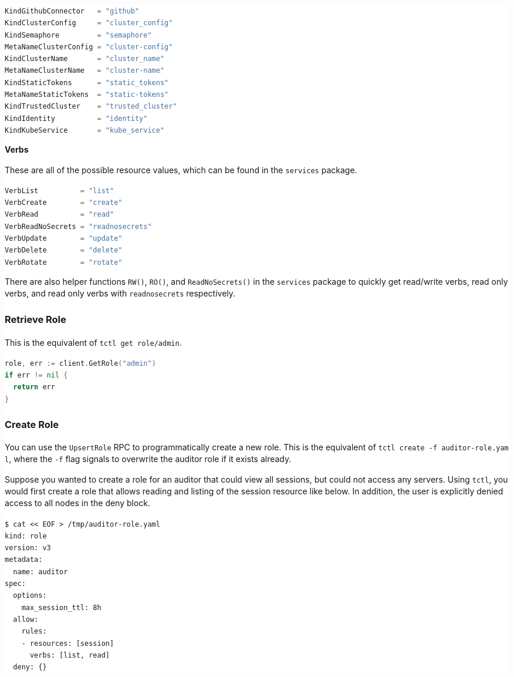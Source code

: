 ```go
KindGithubConnector   = "github"
KindClusterConfig     = "cluster_config"
KindSemaphore         = "semaphore"
MetaNameClusterConfig = "cluster-config"
KindClusterName       = "cluster_name"
MetaNameClusterName   = "cluster-name"
KindStaticTokens      = "static_tokens"
MetaNameStaticTokens  = "static-tokens"
KindTrustedCluster    = "trusted_cluster"
KindIdentity          = "identity"
KindKubeService       = "kube_service"
```

**Verbs**

These are all of the possible resource values, which can be found in the `services` package.

```go
VerbList          = "list"
VerbCreate        = "create"
VerbRead          = "read"
VerbReadNoSecrets = "readnosecrets"
VerbUpdate        = "update"
VerbDelete        = "delete"
VerbRotate        = "rotate"
```

There are also helper functions `RW()`, `RO()`, and `ReadNoSecrets()` in the `services` package to quickly get read/write verbs, read only verbs, and read only verbs with `readnosecrets` respectively.

### Retrieve Role

This is the equivalent of `tctl get role/admin`.

```go
role, err := client.GetRole("admin")
if err != nil {
  return err
}
```

### Create Role

You can use the `UpsertRole` RPC to programmatically create a new role. This is the equivalent of `tctl create -f auditor-role.yaml`, where the `-f` flag signals to overwrite the auditor role if it exists already.

Suppose you wanted to create a role for an auditor that could view all sessions, but could not access any servers. Using `tctl`, you would first create a role that allows reading and listing of the session resource like below. In addition, the user is explicitly denied access to all nodes in the deny block.

```
$ cat << EOF > /tmp/auditor-role.yaml
kind: role
version: v3
metadata:
  name: auditor
spec:
  options:
    max_session_ttl: 8h
  allow:
    rules:
    - resources: [session]
      verbs: [list, read]
  deny: {}
```